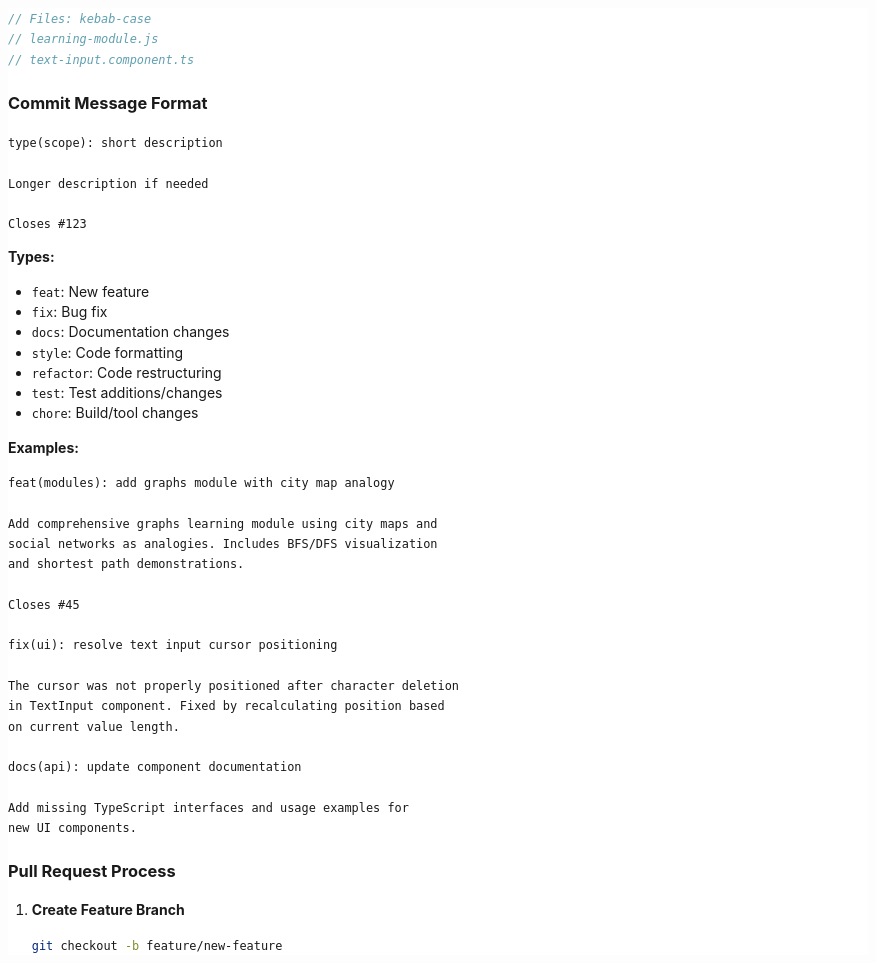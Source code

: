 ```javascript
// Files: kebab-case
// learning-module.js
// text-input.component.ts
```

### Commit Message Format

```
type(scope): short description

Longer description if needed

Closes #123
```

**Types:**
- `feat`: New feature
- `fix`: Bug fix
- `docs`: Documentation changes
- `style`: Code formatting
- `refactor`: Code restructuring
- `test`: Test additions/changes
- `chore`: Build/tool changes

**Examples:**
```
feat(modules): add graphs module with city map analogy

Add comprehensive graphs learning module using city maps and
social networks as analogies. Includes BFS/DFS visualization
and shortest path demonstrations.

Closes #45

fix(ui): resolve text input cursor positioning

The cursor was not properly positioned after character deletion
in TextInput component. Fixed by recalculating position based
on current value length.

docs(api): update component documentation

Add missing TypeScript interfaces and usage examples for
new UI components.
```

### Pull Request Process

1. **Create Feature Branch**
   ```bash
   git checkout -b feature/new-feature
   ```
